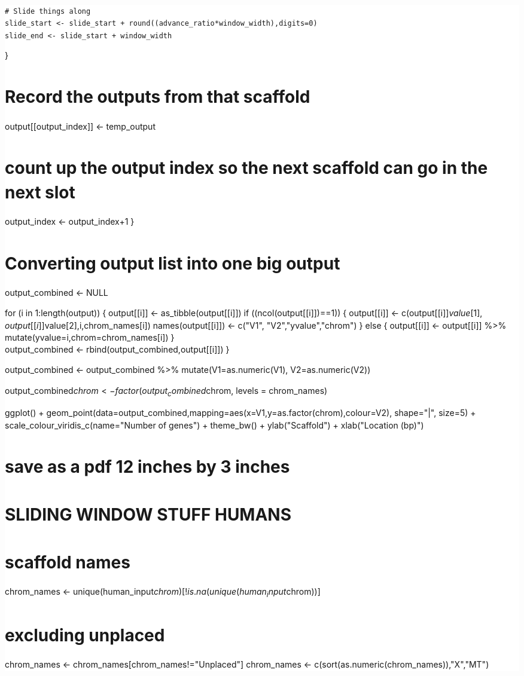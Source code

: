     # Slide things along
    slide_start <- slide_start + round((advance_ratio*window_width),digits=0)
    slide_end <- slide_start + window_width
  }
  # Record the outputs from that scaffold 
  output[[output_index]] <- temp_output
  # count up the output index so the next scaffold can go in the next slot
  output_index <- output_index+1
}

# Converting output list into one big output
output_combined <- NULL

for (i in 1:length(output)) {
  output[[i]] <- as_tibble(output[[i]])
  if ((ncol(output[[i]])==1)) {
    output[[i]] <- c(output[[i]]$value[1],output[[i]]$value[2],i,chrom_names[i])
    names(output[[i]]) <- c("V1", "V2","yvalue","chrom")
  } else {
    output[[i]] <- output[[i]] %>% mutate(yvalue=i,chrom=chrom_names[i])
  }  
  output_combined <- rbind(output_combined,output[[i]])
}
  
output_combined  <- output_combined %>% mutate(V1=as.numeric(V1), V2=as.numeric(V2))

output_combined$chrom <- factor(output_combined$chrom, levels = chrom_names)

ggplot() + geom_point(data=output_combined,mapping=aes(x=V1,y=as.factor(chrom),colour=V2), shape="|", size=5) +
  scale_colour_viridis_c(name="Number of genes") +
  theme_bw() +
  ylab("Scaffold") +
  xlab("Location (bp)")
# save as a pdf 12 inches by 3 inches
  
# SLIDING WINDOW STUFF HUMANS
# scaffold names
chrom_names <- unique(human_input$chrom)[!is.na(unique(human_input$chrom))]
# excluding unplaced
chrom_names <- chrom_names[chrom_names!="Unplaced"]
chrom_names <- c(sort(as.numeric(chrom_names)),"X","MT")
